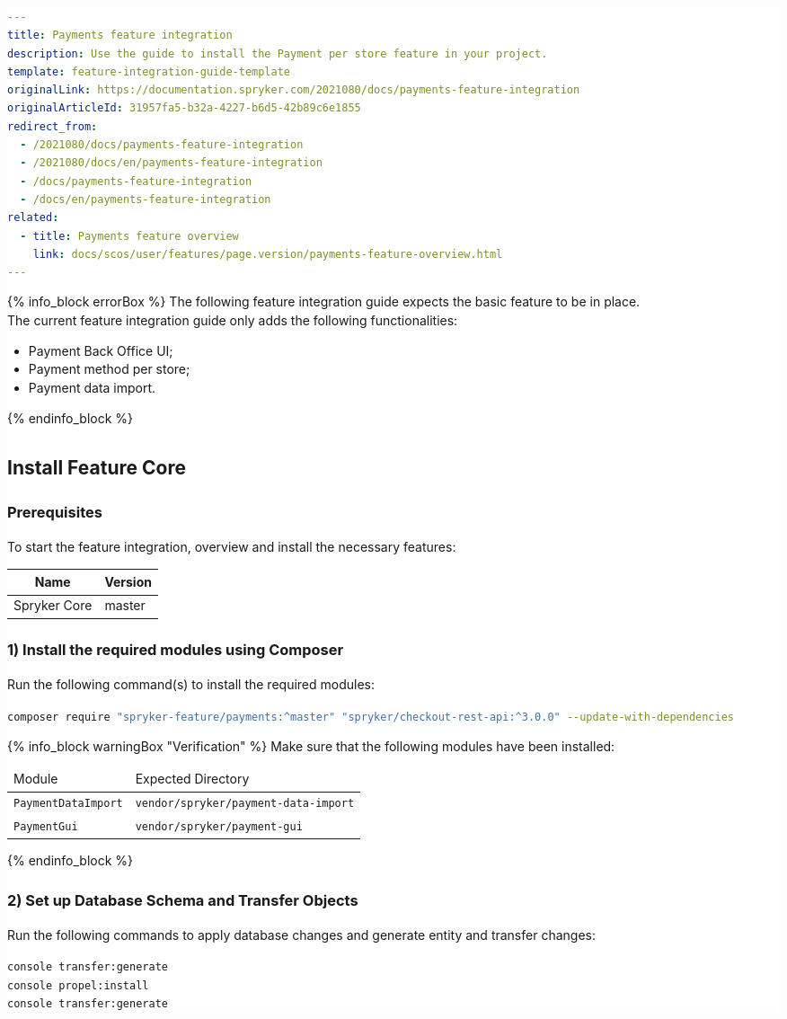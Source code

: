 ```yaml
---
title: Payments feature integration
description: Use the guide to install the Payment per store feature in your project.
template: feature-integration-guide-template
originalLink: https://documentation.spryker.com/2021080/docs/payments-feature-integration
originalArticleId: 31957fa5-b32a-4227-b6d5-42b89c6e1855
redirect_from:
  - /2021080/docs/payments-feature-integration
  - /2021080/docs/en/payments-feature-integration
  - /docs/payments-feature-integration
  - /docs/en/payments-feature-integration
related:
  - title: Payments feature overview
    link: docs/scos/user/features/page.version/payments-feature-overview.html
---
```


{% info_block errorBox %}
The following feature integration guide expects the basic feature to be in place.</br>The current feature integration guide only adds the following functionalities:<ul><li>Payment Back Office UI;</li><li>Payment method per store;</li><li>Payment data import.</li></ul>
{% endinfo_block %}

## Install Feature Core
### Prerequisites
To start the feature integration, overview and install the necessary features:

| Name | Version |
| --- | --- |
| Spryker Core | master |

### 1) Install the required modules using Composer
Run the following command(s) to install the required modules:

```bash
composer require "spryker-feature/payments:^master" "spryker/checkout-rest-api:^3.0.0" --update-with-dependencies
```

{% info_block warningBox "Verification" %}
Make sure that the following modules have been installed:<table><thead><tr><td>Module</td><td>Expected Directory</td></tr></thead><tbody><tr><td>`PaymentDataImport`</td><td>`vendor/spryker/payment-data-import`</td></tr><tr><td>`PaymentGui`</td><td>`vendor/spryker/payment-gui`</td></tr></tbody></table>
{% endinfo_block %}

### 2) Set up Database Schema and Transfer Objects
Run the following commands to apply database changes and generate entity and transfer changes:

```bash
console transfer:generate
console propel:install
console transfer:generate
```
